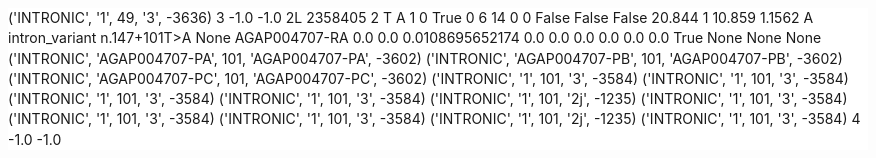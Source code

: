 <td>('INTRONIC', '1', 49, '3', -3636)</td>
<td style='text-align: right'>3</td>
<td style='text-align: right'>-1.0</td>
<td style='text-align: right'>-1.0</td>
</tr>
<tr>
<td>2L</td>
<td>2358405</td>
<td>2</td>
<td>T</td>
<td>A</td>
<td>1</td>
<td style='text-align: right'>0</td>
<td>True</td>
<td>0</td>
<td>6</td>
<td>14</td>
<td>0</td>
<td>0</td>
<td>False</td>
<td>False</td>
<td>False</td>
<td>20.844</td>
<td>1</td>
<td>10.859</td>
<td>1.1562</td>
<td>A</td>
<td>intron_variant</td>
<td>n.147+101T>A</td>
<td>None</td>
<td>AGAP004707-RA</td>
<td style='text-align: right'>0.0</td>
<td style='text-align: right'>0.0</td>
<td style='text-align: right'>0.0108695652174</td>
<td style='text-align: right'>0.0</td>
<td style='text-align: right'>0.0</td>
<td style='text-align: right'>0.0</td>
<td style='text-align: right'>0.0</td>
<td style='text-align: right'>0.0</td>
<td style='text-align: right'>0.0</td>
<td>True</td>
<td>None</td>
<td>None</td>
<td>None</td>
<td>('INTRONIC', 'AGAP004707-PA', 101, 'AGAP004707-PA', -3602)</td>
<td>('INTRONIC', 'AGAP004707-PB', 101, 'AGAP004707-PB', -3602)</td>
<td>('INTRONIC', 'AGAP004707-PC', 101, 'AGAP004707-PC', -3602)</td>
<td>('INTRONIC', '1', 101, '3', -3584)</td>
<td>('INTRONIC', '1', 101, '3', -3584)</td>
<td>('INTRONIC', '1', 101, '3', -3584)</td>
<td>('INTRONIC', '1', 101, '3', -3584)</td>
<td>('INTRONIC', '1', 101, '2j', -1235)</td>
<td>('INTRONIC', '1', 101, '3', -3584)</td>
<td>('INTRONIC', '1', 101, '3', -3584)</td>
<td>('INTRONIC', '1', 101, '3', -3584)</td>
<td>('INTRONIC', '1', 101, '2j', -1235)</td>
<td>('INTRONIC', '1', 101, '3', -3584)</td>
<td style='text-align: right'>4</td>
<td style='text-align: right'>-1.0</td>
<td style='text-align: right'>-1.0</td>
</tr>
</tbody>
</table>

